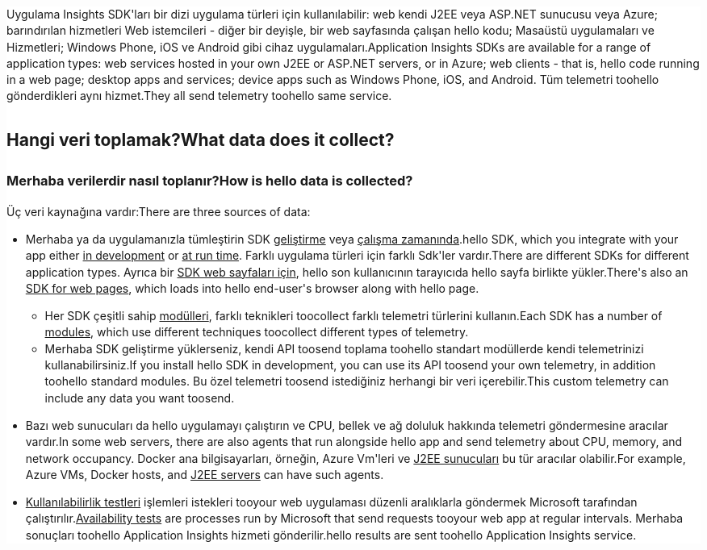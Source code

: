 <span data-ttu-id="08c5e-140">Uygulama Insights SDK'ları bir dizi uygulama türleri için kullanılabilir: web kendi J2EE veya ASP.NET sunucusu veya Azure; barındırılan hizmetleri Web istemcileri - diğer bir deyişle, bir web sayfasında çalışan hello kodu; Masaüstü uygulamaları ve Hizmetleri; Windows Phone, iOS ve Android gibi cihaz uygulamaları.</span><span class="sxs-lookup"><span data-stu-id="08c5e-140">Application Insights SDKs are available for a range of application types: web services hosted in your own J2EE or ASP.NET servers, or in Azure; web clients - that is, hello code running in a web page; desktop apps and services; device apps such as Windows Phone, iOS, and Android.</span></span> <span data-ttu-id="08c5e-141">Tüm telemetri toohello gönderdikleri aynı hizmet.</span><span class="sxs-lookup"><span data-stu-id="08c5e-141">They all send telemetry toohello same service.</span></span>

## <a name="what-data-does-it-collect"></a><span data-ttu-id="08c5e-142">Hangi veri toplamak?</span><span class="sxs-lookup"><span data-stu-id="08c5e-142">What data does it collect?</span></span>
### <a name="how-is-hello-data-is-collected"></a><span data-ttu-id="08c5e-143">Merhaba verilerdir nasıl toplanır?</span><span class="sxs-lookup"><span data-stu-id="08c5e-143">How is hello data is collected?</span></span>
<span data-ttu-id="08c5e-144">Üç veri kaynağına vardır:</span><span class="sxs-lookup"><span data-stu-id="08c5e-144">There are three sources of data:</span></span>

* <span data-ttu-id="08c5e-145">Merhaba ya da uygulamanızla tümleştirin SDK [geliştirme](app-insights-asp-net.md) veya [çalışma zamanında](app-insights-monitor-performance-live-website-now.md).</span><span class="sxs-lookup"><span data-stu-id="08c5e-145">hello SDK, which you integrate with your app either [in development](app-insights-asp-net.md) or [at run time](app-insights-monitor-performance-live-website-now.md).</span></span> <span data-ttu-id="08c5e-146">Farklı uygulama türleri için farklı Sdk'ler vardır.</span><span class="sxs-lookup"><span data-stu-id="08c5e-146">There are different SDKs for different application types.</span></span> <span data-ttu-id="08c5e-147">Ayrıca bir [SDK web sayfaları için](app-insights-javascript.md), hello son kullanıcının tarayıcıda hello sayfa birlikte yükler.</span><span class="sxs-lookup"><span data-stu-id="08c5e-147">There's also an [SDK for web pages](app-insights-javascript.md), which loads into hello end-user's browser along with hello page.</span></span>
  
  * <span data-ttu-id="08c5e-148">Her SDK çeşitli sahip [modülleri](app-insights-configuration-with-applicationinsights-config.md), farklı teknikleri toocollect farklı telemetri türlerini kullanın.</span><span class="sxs-lookup"><span data-stu-id="08c5e-148">Each SDK has a number of [modules](app-insights-configuration-with-applicationinsights-config.md), which use different techniques toocollect different types of telemetry.</span></span>
  * <span data-ttu-id="08c5e-149">Merhaba SDK geliştirme yüklerseniz, kendi API toosend toplama toohello standart modüllerde kendi telemetrinizi kullanabilirsiniz.</span><span class="sxs-lookup"><span data-stu-id="08c5e-149">If you install hello SDK in development, you can use its API toosend your own telemetry, in addition toohello standard modules.</span></span> <span data-ttu-id="08c5e-150">Bu özel telemetri toosend istediğiniz herhangi bir veri içerebilir.</span><span class="sxs-lookup"><span data-stu-id="08c5e-150">This custom telemetry can include any data you want toosend.</span></span>
* <span data-ttu-id="08c5e-151">Bazı web sunucuları da hello uygulamayı çalıştırın ve CPU, bellek ve ağ doluluk hakkında telemetri göndermesine aracılar vardır.</span><span class="sxs-lookup"><span data-stu-id="08c5e-151">In some web servers, there are also agents that run alongside hello app and send telemetry about CPU, memory, and network occupancy.</span></span> <span data-ttu-id="08c5e-152">Docker ana bilgisayarları, örneğin, Azure Vm'leri ve [J2EE sunucuları](app-insights-java-agent.md) bu tür aracılar olabilir.</span><span class="sxs-lookup"><span data-stu-id="08c5e-152">For example, Azure VMs, Docker hosts, and [J2EE servers](app-insights-java-agent.md) can have such agents.</span></span>
* <span data-ttu-id="08c5e-153">[Kullanılabilirlik testleri](app-insights-monitor-web-app-availability.md) işlemleri istekleri tooyour web uygulaması düzenli aralıklarla göndermek Microsoft tarafından çalıştırılır.</span><span class="sxs-lookup"><span data-stu-id="08c5e-153">[Availability tests](app-insights-monitor-web-app-availability.md) are processes run by Microsoft that send requests tooyour web app at regular intervals.</span></span> <span data-ttu-id="08c5e-154">Merhaba sonuçları toohello Application Insights hizmeti gönderilir.</span><span class="sxs-lookup"><span data-stu-id="08c5e-154">hello results are sent toohello Application Insights service.</span></span>
